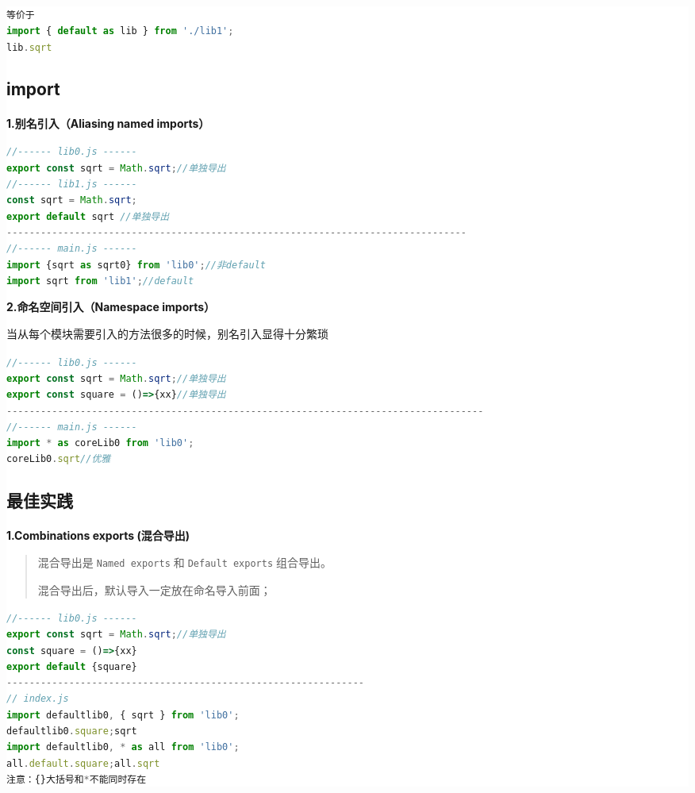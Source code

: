 ```js
等价于
import { default as lib } from './lib1';
lib.sqrt
```

## import

**1.别名引入（Aliasing named imports）**

```js
//------ lib0.js ------
export const sqrt = Math.sqrt;//单独导出
//------ lib1.js ------
const sqrt = Math.sqrt;
export default sqrt //单独导出
---------------------------------------------------------------------------------
//------ main.js ------
import {sqrt as sqrt0} from 'lib0';//非default
import sqrt from 'lib1';//default
```

**2.命名空间引入（Namespace imports）**

当从每个模块需要引入的方法很多的时候，别名引入显得十分繁琐

```js
//------ lib0.js ------
export const sqrt = Math.sqrt;//单独导出
export const square = ()=>{xx}//单独导出
------------------------------------------------------------------------------------
//------ main.js ------
import * as coreLib0 from 'lib0';
coreLib0.sqrt//优雅
```

## 最佳实践

**1.Combinations exports (混合导出)**

> 混合导出是 `Named exports` 和 `Default exports` 组合导出。
>
> 混合导出后，默认导入一定放在命名导入前面；

```js
//------ lib0.js ------
export const sqrt = Math.sqrt;//单独导出
const square = ()=>{xx}
export default {square}
---------------------------------------------------------------
// index.js
import defaultlib0, { sqrt } from 'lib0';
defaultlib0.square;sqrt
import defaultlib0, * as all from 'lib0';
all.default.square;all.sqrt
注意：{}大括号和*不能同时存在
```
